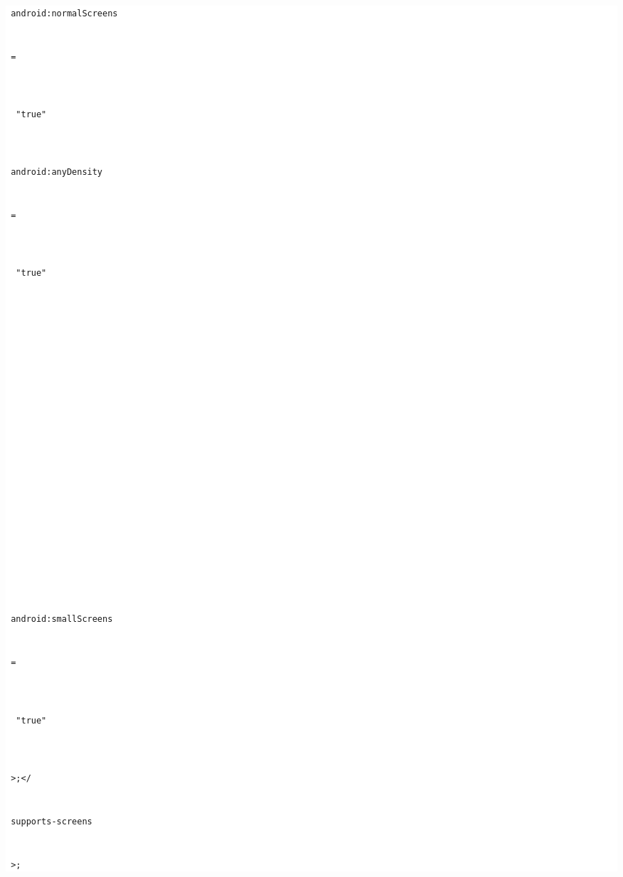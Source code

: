    
    
     
      
       
        
         
          
          
         
        
       
      
     
    
    
     android:normalScreens
    
    
     =
    
    
     
      "true"
     
    
    
     android:anyDensity
    
    
     =
    
    
     
      "true"
     
    
   
  
 
 
  
   
    
     
      
       
        
         
          
          
         
        
       
      
     
    
    
     android:smallScreens
    
    
     =
    
    
     
      "true"
     
    
    
     >;</
    
    
     supports-screens
    
    
     >;
    
   
  
 
 
  
   